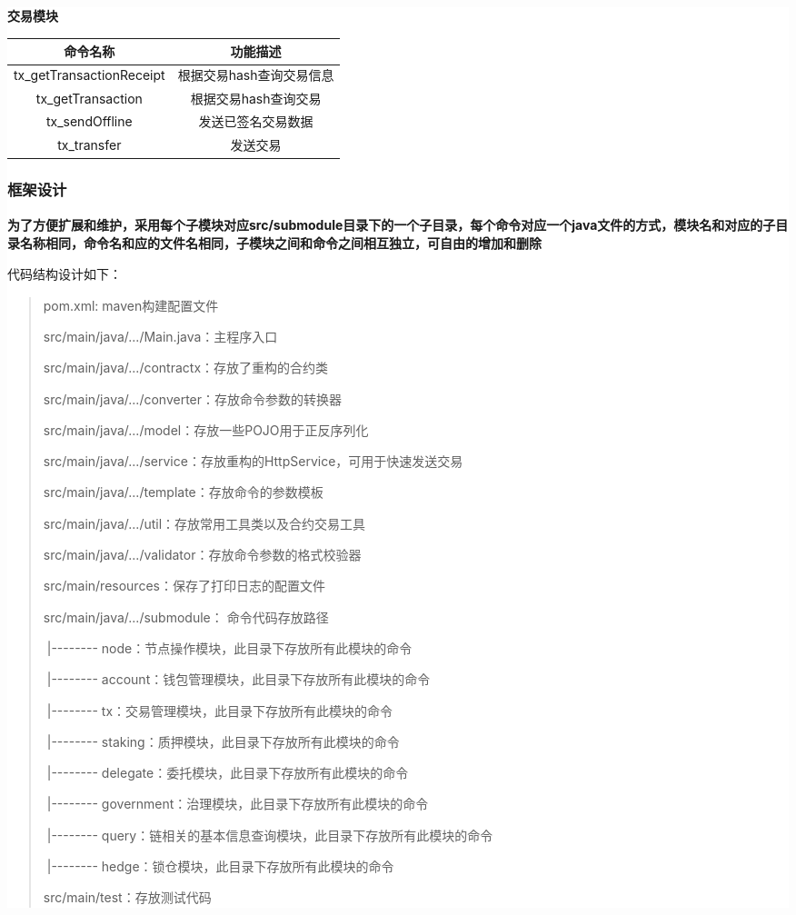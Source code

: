 
**交易模块**

命令名称| 功能描述
:---:|:---:
tx_getTransactionReceipt|根据交易hash查询交易信息
tx_getTransaction|根据交易hash查询交易
tx_sendOffline|发送已签名交易数据
tx_transfer|发送交易

### 框架设计

**为了方便扩展和维护，采用每个子模块对应src/submodule目录下的一个子目录，每个命令对应一个java文件的方式，模块名和对应的子目录名称相同，命令名和应的文件名相同，子模块之间和命令之间相互独立，可自由的增加和删除**  

代码结构设计如下：

> pom.xml: maven构建配置文件
> 
> src/main/java/.../Main.java：主程序入口  
> 
> src/main/java/.../contractx：存放了重构的合约类
> 
> src/main/java/.../converter：存放命令参数的转换器
> 
> src/main/java/.../model：存放一些POJO用于正反序列化
> 
> src/main/java/.../service：存放重构的HttpService，可用于快速发送交易
> 
> src/main/java/.../template：存放命令的参数模板
> 
> src/main/java/.../util：存放常用工具类以及合约交易工具
> 
> src/main/java/.../validator：存放命令参数的格式校验器
> 
> src/main/resources：保存了打印日志的配置文件
>
>  src/main/java/.../submodule： 命令代码存放路径
>
> ​ |-------- node：节点操作模块，此目录下存放所有此模块的命令
>
> ​ |-------- account：钱包管理模块，此目录下存放所有此模块的命令
>
> ​ |-------- tx：交易管理模块，此目录下存放所有此模块的命令
>
> ​ |-------- staking：质押模块，此目录下存放所有此模块的命令
>
> ​ |-------- delegate：委托模块，此目录下存放所有此模块的命令
>
> ​ |-------- government：治理模块，此目录下存放所有此模块的命令
>
> ​ |-------- query：链相关的基本信息查询模块，此目录下存放所有此模块的命令
>
> ​ |-------- hedge：锁仓模块，此目录下存放所有此模块的命令
> 
> src/main/test：存放测试代码
